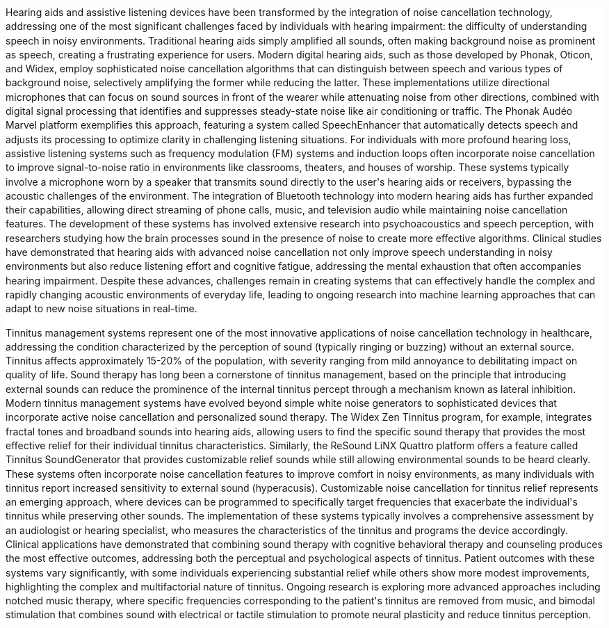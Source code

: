 Hearing aids and assistive listening devices have been transformed by the integration of noise cancellation technology, addressing one of the most significant challenges faced by individuals with hearing impairment: the difficulty of understanding speech in noisy environments. Traditional hearing aids simply amplified all sounds, often making background noise as prominent as speech, creating a frustrating experience for users. Modern digital hearing aids, such as those developed by Phonak, Oticon, and Widex, employ sophisticated noise cancellation algorithms that can distinguish between speech and various types of background noise, selectively amplifying the former while reducing the latter. These implementations utilize directional microphones that can focus on sound sources in front of the wearer while attenuating noise from other directions, combined with digital signal processing that identifies and suppresses steady-state noise like air conditioning or traffic. The Phonak Audéo Marvel platform exemplifies this approach, featuring a system called SpeechEnhancer that automatically detects speech and adjusts its processing to optimize clarity in challenging listening situations. For individuals with more profound hearing loss, assistive listening systems such as frequency modulation (FM) systems and induction loops often incorporate noise cancellation to improve signal-to-noise ratio in environments like classrooms, theaters, and houses of worship. These systems typically involve a microphone worn by a speaker that transmits sound directly to the user's hearing aids or receivers, bypassing the acoustic challenges of the environment. The integration of Bluetooth technology into modern hearing aids has further expanded their capabilities, allowing direct streaming of phone calls, music, and television audio while maintaining noise cancellation features. The development of these systems has involved extensive research into psychoacoustics and speech perception, with researchers studying how the brain processes sound in the presence of noise to create more effective algorithms. Clinical studies have demonstrated that hearing aids with advanced noise cancellation not only improve speech understanding in noisy environments but also reduce listening effort and cognitive fatigue, addressing the mental exhaustion that often accompanies hearing impairment. Despite these advances, challenges remain in creating systems that can effectively handle the complex and rapidly changing acoustic environments of everyday life, leading to ongoing research into machine learning approaches that can adapt to new noise situations in real-time.

Tinnitus management systems represent one of the most innovative applications of noise cancellation technology in healthcare, addressing the condition characterized by the perception of sound (typically ringing or buzzing) without an external source. Tinnitus affects approximately 15-20% of the population, with severity ranging from mild annoyance to debilitating impact on quality of life. Sound therapy has long been a cornerstone of tinnitus management, based on the principle that introducing external sounds can reduce the prominence of the internal tinnitus percept through a mechanism known as lateral inhibition. Modern tinnitus management systems have evolved beyond simple white noise generators to sophisticated devices that incorporate active noise cancellation and personalized sound therapy. The Widex Zen Tinnitus program, for example, integrates fractal tones and broadband sounds into hearing aids, allowing users to find the specific sound therapy that provides the most effective relief for their individual tinnitus characteristics. Similarly, the ReSound LiNX Quattro platform offers a feature called Tinnitus SoundGenerator that provides customizable relief sounds while still allowing environmental sounds to be heard clearly. These systems often incorporate noise cancellation features to improve comfort in noisy environments, as many individuals with tinnitus report increased sensitivity to external sound (hyperacusis). Customizable noise cancellation for tinnitus relief represents an emerging approach, where devices can be programmed to specifically target frequencies that exacerbate the individual's tinnitus while preserving other sounds. The implementation of these systems typically involves a comprehensive assessment by an audiologist or hearing specialist, who measures the characteristics of the tinnitus and programs the device accordingly. Clinical applications have demonstrated that combining sound therapy with cognitive behavioral therapy and counseling produces the most effective outcomes, addressing both the perceptual and psychological aspects of tinnitus. Patient outcomes with these systems vary significantly, with some individuals experiencing substantial relief while others show more modest improvements, highlighting the complex and multifactorial nature of tinnitus. Ongoing research is exploring more advanced approaches including notched music therapy, where specific frequencies corresponding to the patient's tinnitus are removed from music, and bimodal stimulation that combines sound with electrical or tactile stimulation to promote neural plasticity and reduce tinnitus perception.
